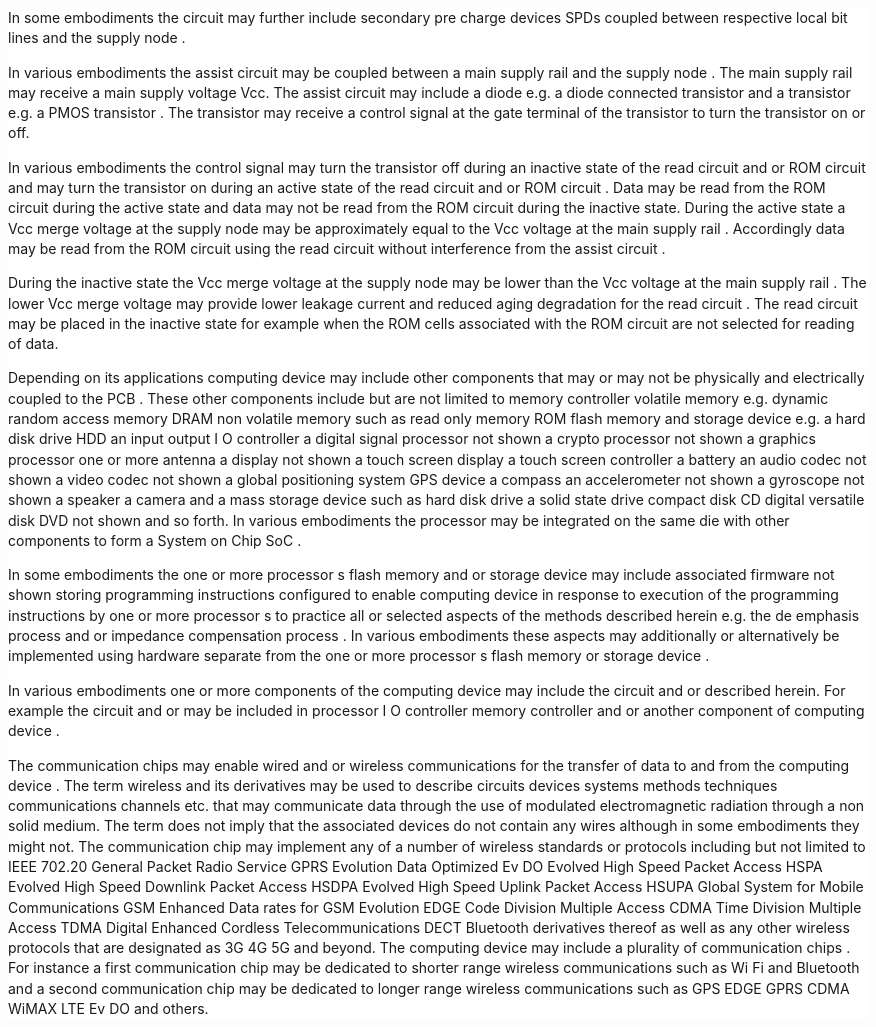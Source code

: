 In some embodiments the circuit may further include secondary pre charge devices SPDs coupled between respective local bit lines and the supply node .

In various embodiments the assist circuit may be coupled between a main supply rail and the supply node . The main supply rail may receive a main supply voltage Vcc. The assist circuit may include a diode e.g. a diode connected transistor and a transistor e.g. a PMOS transistor . The transistor may receive a control signal at the gate terminal of the transistor to turn the transistor on or off.

In various embodiments the control signal may turn the transistor off during an inactive state of the read circuit and or ROM circuit and may turn the transistor on during an active state of the read circuit and or ROM circuit . Data may be read from the ROM circuit during the active state and data may not be read from the ROM circuit during the inactive state. During the active state a Vcc merge voltage at the supply node may be approximately equal to the Vcc voltage at the main supply rail . Accordingly data may be read from the ROM circuit using the read circuit without interference from the assist circuit .

During the inactive state the Vcc merge voltage at the supply node may be lower than the Vcc voltage at the main supply rail . The lower Vcc merge voltage may provide lower leakage current and reduced aging degradation for the read circuit . The read circuit may be placed in the inactive state for example when the ROM cells associated with the ROM circuit are not selected for reading of data.

Depending on its applications computing device may include other components that may or may not be physically and electrically coupled to the PCB . These other components include but are not limited to memory controller volatile memory e.g. dynamic random access memory DRAM non volatile memory such as read only memory ROM flash memory and storage device e.g. a hard disk drive HDD an input output I O controller a digital signal processor not shown a crypto processor not shown a graphics processor one or more antenna a display not shown a touch screen display a touch screen controller a battery an audio codec not shown a video codec not shown a global positioning system GPS device a compass an accelerometer not shown a gyroscope not shown a speaker a camera and a mass storage device such as hard disk drive a solid state drive compact disk CD digital versatile disk DVD not shown and so forth. In various embodiments the processor may be integrated on the same die with other components to form a System on Chip SoC .

In some embodiments the one or more processor s flash memory and or storage device may include associated firmware not shown storing programming instructions configured to enable computing device in response to execution of the programming instructions by one or more processor s to practice all or selected aspects of the methods described herein e.g. the de emphasis process and or impedance compensation process . In various embodiments these aspects may additionally or alternatively be implemented using hardware separate from the one or more processor s flash memory or storage device .

In various embodiments one or more components of the computing device may include the circuit and or described herein. For example the circuit and or may be included in processor I O controller memory controller and or another component of computing device .

The communication chips may enable wired and or wireless communications for the transfer of data to and from the computing device . The term wireless and its derivatives may be used to describe circuits devices systems methods techniques communications channels etc. that may communicate data through the use of modulated electromagnetic radiation through a non solid medium. The term does not imply that the associated devices do not contain any wires although in some embodiments they might not. The communication chip may implement any of a number of wireless standards or protocols including but not limited to IEEE 702.20 General Packet Radio Service GPRS Evolution Data Optimized Ev DO Evolved High Speed Packet Access HSPA Evolved High Speed Downlink Packet Access HSDPA Evolved High Speed Uplink Packet Access HSUPA Global System for Mobile Communications GSM Enhanced Data rates for GSM Evolution EDGE Code Division Multiple Access CDMA Time Division Multiple Access TDMA Digital Enhanced Cordless Telecommunications DECT Bluetooth derivatives thereof as well as any other wireless protocols that are designated as 3G 4G 5G and beyond. The computing device may include a plurality of communication chips . For instance a first communication chip may be dedicated to shorter range wireless communications such as Wi Fi and Bluetooth and a second communication chip may be dedicated to longer range wireless communications such as GPS EDGE GPRS CDMA WiMAX LTE Ev DO and others.
